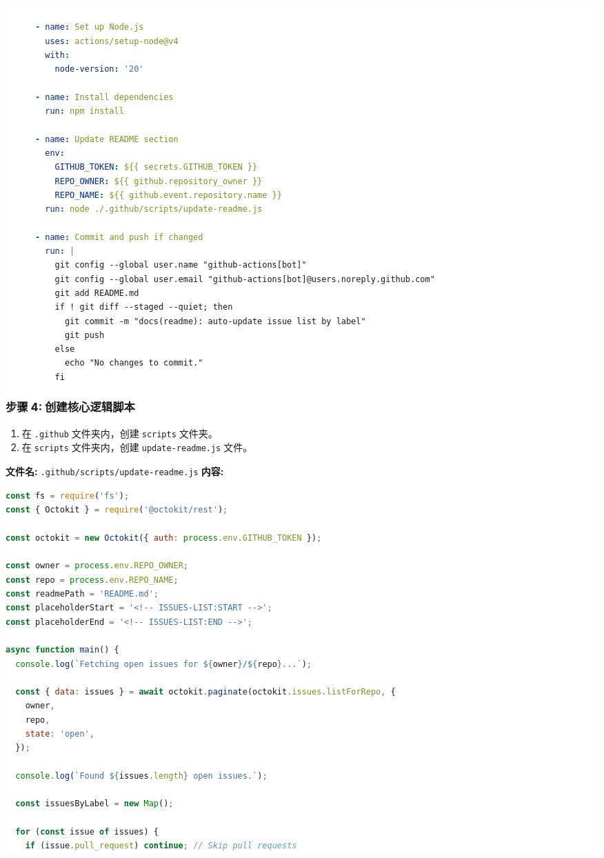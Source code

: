 ```yaml

      - name: Set up Node.js
        uses: actions/setup-node@v4
        with:
          node-version: '20'

      - name: Install dependencies
        run: npm install

      - name: Update README section
        env:
          GITHUB_TOKEN: ${{ secrets.GITHUB_TOKEN }}
          REPO_OWNER: ${{ github.repository_owner }}
          REPO_NAME: ${{ github.event.repository.name }}
        run: node ./.github/scripts/update-readme.js

      - name: Commit and push if changed
        run: |
          git config --global user.name "github-actions[bot]"
          git config --global user.email "github-actions[bot]@users.noreply.github.com"
          git add README.md
          if ! git diff --staged --quiet; then
            git commit -m "docs(readme): auto-update issue list by label"
            git push
          else
            echo "No changes to commit."
          fi
```

### 步骤 4: 创建核心逻辑脚本

1.  在 `.github` 文件夹内，创建 `scripts` 文件夹。
2.  在 `scripts` 文件夹内，创建 `update-readme.js` 文件。

**文件名:** `.github/scripts/update-readme.js`
**内容:**

```javascript
const fs = require('fs');
const { Octokit } = require('@octokit/rest');

const octokit = new Octokit({ auth: process.env.GITHUB_TOKEN });

const owner = process.env.REPO_OWNER;
const repo = process.env.REPO_NAME;
const readmePath = 'README.md';
const placeholderStart = '<!-- ISSUES-LIST:START -->';
const placeholderEnd = '<!-- ISSUES-LIST:END -->';

async function main() {
  console.log(`Fetching open issues for ${owner}/${repo}...`);

  const { data: issues } = await octokit.paginate(octokit.issues.listForRepo, {
    owner,
    repo,
    state: 'open',
  });

  console.log(`Found ${issues.length} open issues.`);

  const issuesByLabel = new Map();

  for (const issue of issues) {
    if (issue.pull_request) continue; // Skip pull requests
```